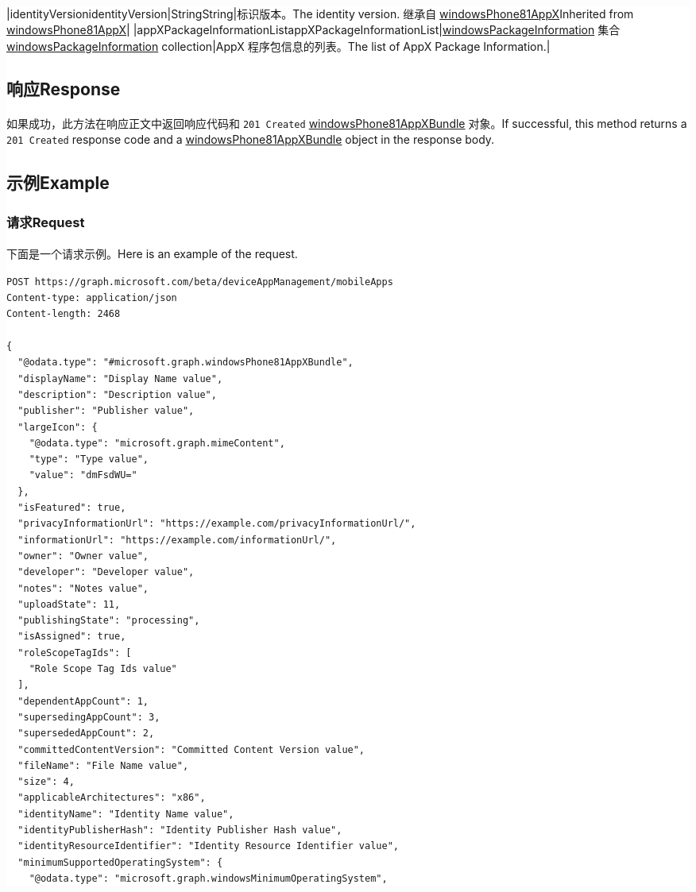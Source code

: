 |<span data-ttu-id="1d8f9-255">identityVersion</span><span class="sxs-lookup"><span data-stu-id="1d8f9-255">identityVersion</span></span>|<span data-ttu-id="1d8f9-256">String</span><span class="sxs-lookup"><span data-stu-id="1d8f9-256">String</span></span>|<span data-ttu-id="1d8f9-257">标识版本。</span><span class="sxs-lookup"><span data-stu-id="1d8f9-257">The identity version.</span></span> <span data-ttu-id="1d8f9-258">继承自 [windowsPhone81AppX](../resources/intune-apps-windowsphone81appx.md)</span><span class="sxs-lookup"><span data-stu-id="1d8f9-258">Inherited from [windowsPhone81AppX](../resources/intune-apps-windowsphone81appx.md)</span></span>|
|<span data-ttu-id="1d8f9-259">appXPackageInformationList</span><span class="sxs-lookup"><span data-stu-id="1d8f9-259">appXPackageInformationList</span></span>|<span data-ttu-id="1d8f9-260">[windowsPackageInformation](../resources/intune-apps-windowspackageinformation.md) 集合</span><span class="sxs-lookup"><span data-stu-id="1d8f9-260">[windowsPackageInformation](../resources/intune-apps-windowspackageinformation.md) collection</span></span>|<span data-ttu-id="1d8f9-261">AppX 程序包信息的列表。</span><span class="sxs-lookup"><span data-stu-id="1d8f9-261">The list of AppX Package Information.</span></span>|



## <a name="response"></a><span data-ttu-id="1d8f9-262">响应</span><span class="sxs-lookup"><span data-stu-id="1d8f9-262">Response</span></span>
<span data-ttu-id="1d8f9-263">如果成功，此方法在响应正文中返回响应代码和 `201 Created` [windowsPhone81AppXBundle](../resources/intune-apps-windowsphone81appxbundle.md) 对象。</span><span class="sxs-lookup"><span data-stu-id="1d8f9-263">If successful, this method returns a `201 Created` response code and a [windowsPhone81AppXBundle](../resources/intune-apps-windowsphone81appxbundle.md) object in the response body.</span></span>

## <a name="example"></a><span data-ttu-id="1d8f9-264">示例</span><span class="sxs-lookup"><span data-stu-id="1d8f9-264">Example</span></span>

### <a name="request"></a><span data-ttu-id="1d8f9-265">请求</span><span class="sxs-lookup"><span data-stu-id="1d8f9-265">Request</span></span>
<span data-ttu-id="1d8f9-266">下面是一个请求示例。</span><span class="sxs-lookup"><span data-stu-id="1d8f9-266">Here is an example of the request.</span></span>
``` http
POST https://graph.microsoft.com/beta/deviceAppManagement/mobileApps
Content-type: application/json
Content-length: 2468

{
  "@odata.type": "#microsoft.graph.windowsPhone81AppXBundle",
  "displayName": "Display Name value",
  "description": "Description value",
  "publisher": "Publisher value",
  "largeIcon": {
    "@odata.type": "microsoft.graph.mimeContent",
    "type": "Type value",
    "value": "dmFsdWU="
  },
  "isFeatured": true,
  "privacyInformationUrl": "https://example.com/privacyInformationUrl/",
  "informationUrl": "https://example.com/informationUrl/",
  "owner": "Owner value",
  "developer": "Developer value",
  "notes": "Notes value",
  "uploadState": 11,
  "publishingState": "processing",
  "isAssigned": true,
  "roleScopeTagIds": [
    "Role Scope Tag Ids value"
  ],
  "dependentAppCount": 1,
  "supersedingAppCount": 3,
  "supersededAppCount": 2,
  "committedContentVersion": "Committed Content Version value",
  "fileName": "File Name value",
  "size": 4,
  "applicableArchitectures": "x86",
  "identityName": "Identity Name value",
  "identityPublisherHash": "Identity Publisher Hash value",
  "identityResourceIdentifier": "Identity Resource Identifier value",
  "minimumSupportedOperatingSystem": {
    "@odata.type": "microsoft.graph.windowsMinimumOperatingSystem",
```